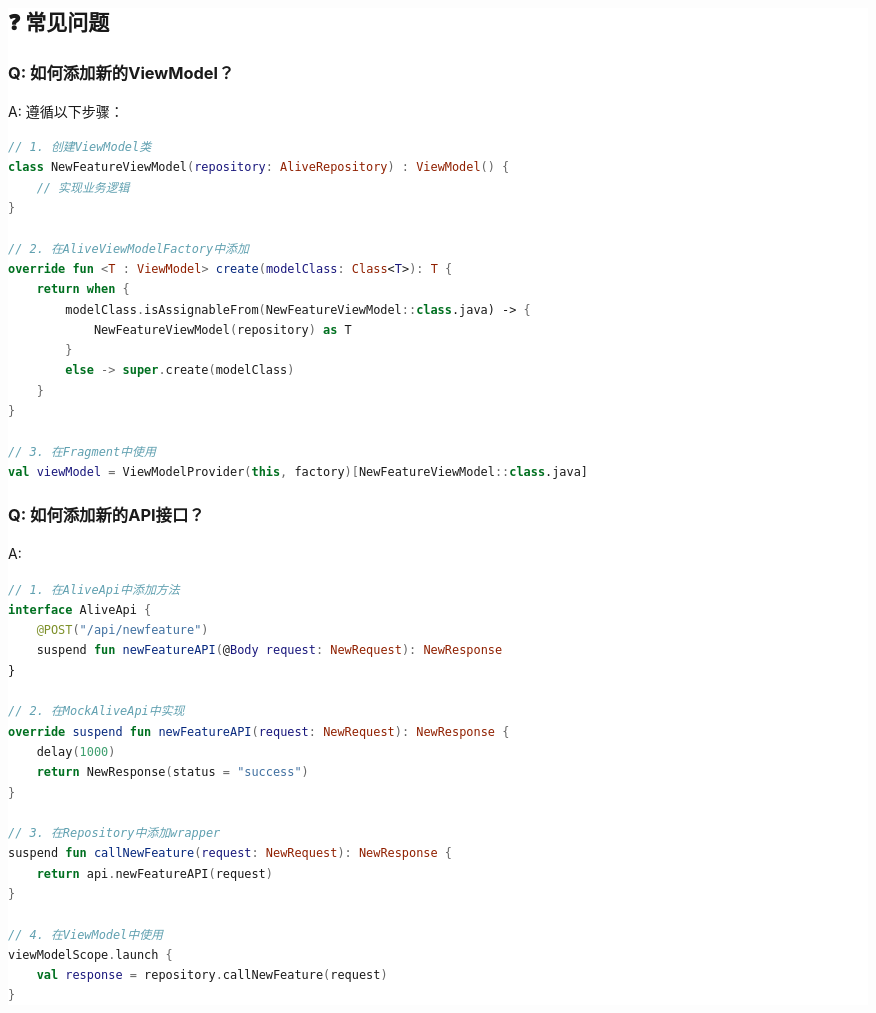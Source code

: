 
## ❓ 常见问题

### Q: 如何添加新的ViewModel？

A: 遵循以下步骤：
```kotlin
// 1. 创建ViewModel类
class NewFeatureViewModel(repository: AliveRepository) : ViewModel() {
    // 实现业务逻辑
}

// 2. 在AliveViewModelFactory中添加
override fun <T : ViewModel> create(modelClass: Class<T>): T {
    return when {
        modelClass.isAssignableFrom(NewFeatureViewModel::class.java) -> {
            NewFeatureViewModel(repository) as T
        }
        else -> super.create(modelClass)
    }
}

// 3. 在Fragment中使用
val viewModel = ViewModelProvider(this, factory)[NewFeatureViewModel::class.java]
```

### Q: 如何添加新的API接口？

A:
```kotlin
// 1. 在AliveApi中添加方法
interface AliveApi {
    @POST("/api/newfeature")
    suspend fun newFeatureAPI(@Body request: NewRequest): NewResponse
}

// 2. 在MockAliveApi中实现
override suspend fun newFeatureAPI(request: NewRequest): NewResponse {
    delay(1000)
    return NewResponse(status = "success")
}

// 3. 在Repository中添加wrapper
suspend fun callNewFeature(request: NewRequest): NewResponse {
    return api.newFeatureAPI(request)
}

// 4. 在ViewModel中使用
viewModelScope.launch {
    val response = repository.callNewFeature(request)
}
```
